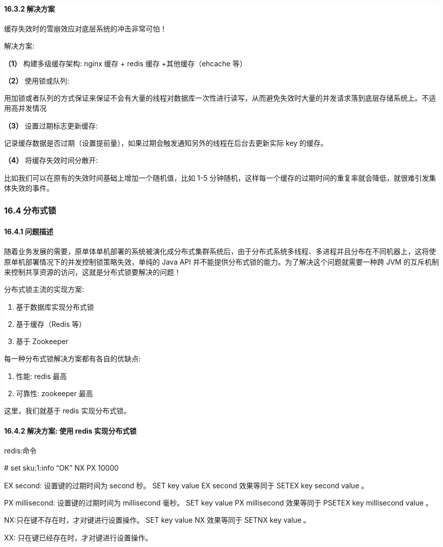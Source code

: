 #### 16.3.2 解决方案

缓存失效时的雪崩效应对底层系统的冲击非常可怕！

解决方案:

**（1）** 构建多级缓存架构: nginx 缓存 + redis 缓存 +其他缓存（ehcache 等）

**（2）** 使用锁或队列:

用加锁或者队列的方式保证来保证不会有大量的线程对数据库一次性进行读写，从而避免失效时大量的并发请求落到底层存储系统上。不适用高并发情况

**（3）** 设置过期标志更新缓存:

记录缓存数据是否过期（设置提前量），如果过期会触发通知另外的线程在后台去更新实际 key 的缓存。

**（4）** 将缓存失效时间分散开:

比如我们可以在原有的失效时间基础上增加一个随机值，比如 1-5 分钟随机，这样每一个缓存的过期时间的重复率就会降低，就很难引发集体失效的事件。

### 16.4 分布式锁

#### 16.4.1 问题描述

随着业务发展的需要，原单体单机部署的系统被演化成分布式集群系统后，由于分布式系统多线程、多进程并且分布在不同机器上，这将使原单机部署情况下的并发控制锁策略失效，单纯的 Java API 并不能提供分布式锁的能力。为了解决这个问题就需要一种跨 JVM 的互斥机制来控制共享资源的访问，这就是分布式锁要解决的问题！

分布式锁主流的实现方案:

1. 基于数据库实现分布式锁

2. 基于缓存（Redis 等）

3. 基于 Zookeeper

每一种分布式锁解决方案都有各自的优缺点:

1. 性能: redis 最高

2. 可靠性: zookeeper 最高

这里，我们就基于 redis 实现分布式锁。

#### 16.4.2 解决方案: 使用 redis 实现分布式锁

redis:命令

\# set sku:1:info “OK” NX PX 10000

EX second: 设置键的过期时间为 second 秒。 SET key value EX second 效果等同于 SETEX key second value 。

PX millisecond: 设置键的过期时间为 millisecond 毫秒。 SET key value PX millisecond 效果等同于 PSETEX key millisecond value 。

NX:只在键不存在时，才对键进行设置操作。 SET key value NX 效果等同于 SETNX key value 。

XX: 只在键已经存在时，才对键进行设置操作。
